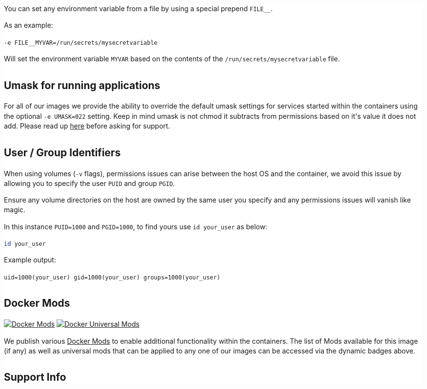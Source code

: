 You can set any environment variable from a file by using a special prepend `FILE__`.

As an example:

```bash
-e FILE__MYVAR=/run/secrets/mysecretvariable
```

Will set the environment variable `MYVAR` based on the contents of the `/run/secrets/mysecretvariable` file.

## Umask for running applications

For all of our images we provide the ability to override the default umask settings for services started within the containers using the optional `-e UMASK=022` setting.
Keep in mind umask is not chmod it subtracts from permissions based on it's value it does not add. Please read up [here](https://en.wikipedia.org/wiki/Umask) before asking for support.

## User / Group Identifiers

When using volumes (`-v` flags), permissions issues can arise between the host OS and the container, we avoid this issue by allowing you to specify the user `PUID` and group `PGID`.

Ensure any volume directories on the host are owned by the same user you specify and any permissions issues will vanish like magic.

In this instance `PUID=1000` and `PGID=1000`, to find yours use `id your_user` as below:

```bash
id your_user
```

Example output:

```text
uid=1000(your_user) gid=1000(your_user) groups=1000(your_user)
```

## Docker Mods

[![Docker Mods](https://img.shields.io/badge/dynamic/yaml?color=94398d&labelColor=555555&logoColor=ffffff&style=for-the-badge&label=raneto&query=%24.mods%5B%27raneto%27%5D.mod_count&url=https%3A%2F%2Fraw.githubusercontent.com%2Flinuxserver%2Fdocker-mods%2Fmaster%2Fmod-list.yml)](https://mods.linuxserver.io/?mod=raneto "view available mods for this container.") [![Docker Universal Mods](https://img.shields.io/badge/dynamic/yaml?color=94398d&labelColor=555555&logoColor=ffffff&style=for-the-badge&label=universal&query=%24.mods%5B%27universal%27%5D.mod_count&url=https%3A%2F%2Fraw.githubusercontent.com%2Flinuxserver%2Fdocker-mods%2Fmaster%2Fmod-list.yml)](https://mods.linuxserver.io/?mod=universal "view available universal mods.")

We publish various [Docker Mods](https://github.com/linuxserver/docker-mods) to enable additional functionality within the containers. The list of Mods available for this image (if any) as well as universal mods that can be applied to any one of our images can be accessed via the dynamic badges above.

## Support Info
